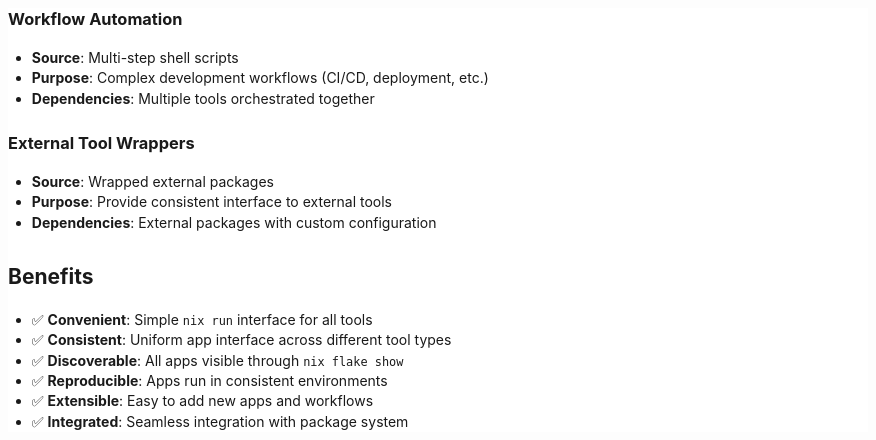 ### Workflow Automation
- **Source**: Multi-step shell scripts
- **Purpose**: Complex development workflows (CI/CD, deployment, etc.)
- **Dependencies**: Multiple tools orchestrated together

### External Tool Wrappers
- **Source**: Wrapped external packages
- **Purpose**: Provide consistent interface to external tools
- **Dependencies**: External packages with custom configuration

## Benefits

- ✅ **Convenient**: Simple `nix run` interface for all tools
- ✅ **Consistent**: Uniform app interface across different tool types
- ✅ **Discoverable**: All apps visible through `nix flake show`
- ✅ **Reproducible**: Apps run in consistent environments
- ✅ **Extensible**: Easy to add new apps and workflows
- ✅ **Integrated**: Seamless integration with package system
